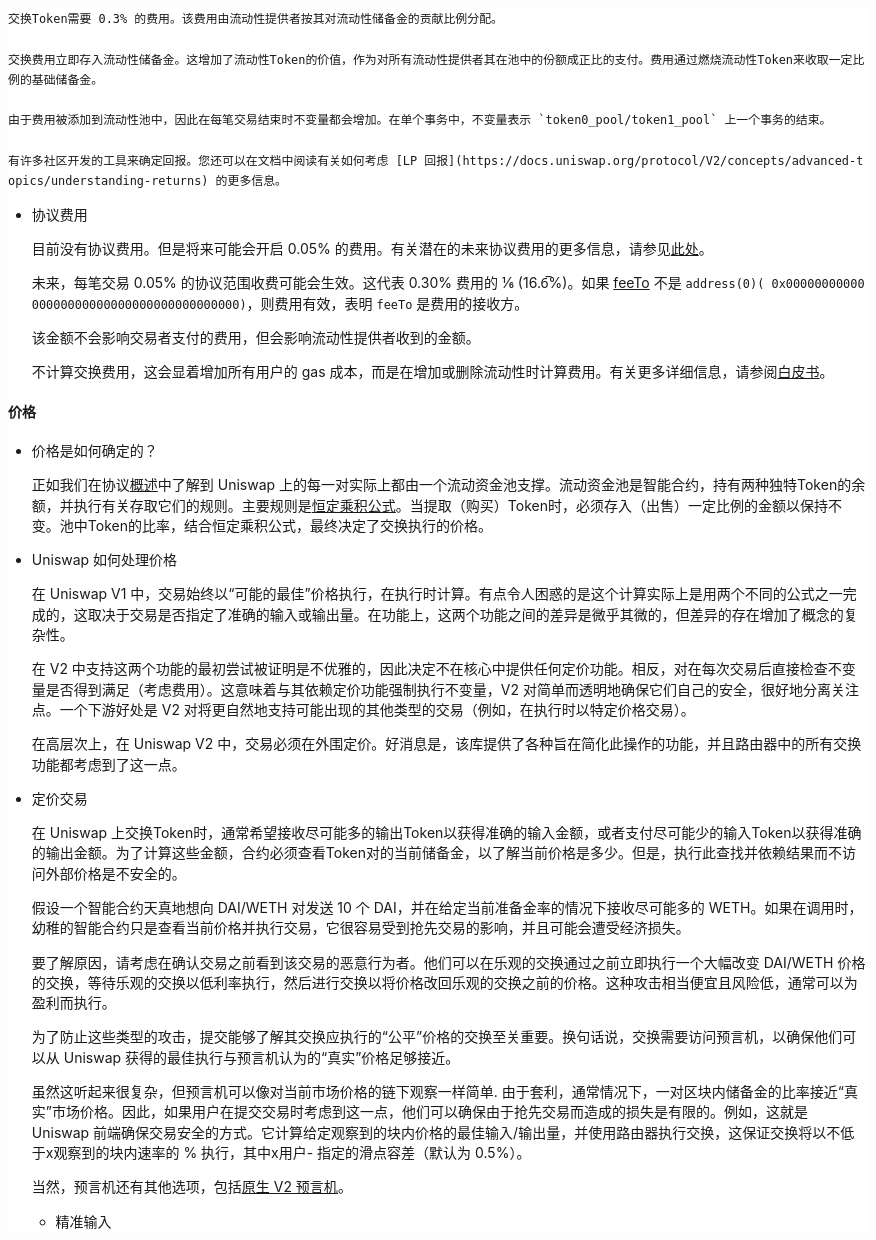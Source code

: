 	交换Token需要 0.3% 的费用。该费用由流动性提供者按其对流动性储备金的贡献比例分配。

	交换费用立即存入流动性储备金。这增加了流动性Token的价值，作为对所有流动性提供者其在池中的份额成正比的支付。费用通过燃烧流动性Token来收取一定比例的基础储备金。

	由于费用被添加到流动性池中，因此在每笔交易结束时不变量都会增加。在单个事务中，不变量表示 `token0_pool/token1_pool` 上一个事务的结束。

	有许多社区开发的工具来确定回报。您还可以在文档中阅读有关如何考虑 [LP 回报](https://docs.uniswap.org/protocol/V2/concepts/advanced-topics/understanding-returns) 的更多信息。

- 协议费用

	目前没有协议费用。但是将来可能会开启 0.05% 的费用。有关潜在的未来协议费用的更多信息，请参见[此处](https://uniswap.org/blog/uniswap-v2/#path-to-sustainability)。

	未来，每笔交易 0.05% 的协议范围收费可能会生效。这代表 0.30% 费用的 ⅙ (16.6̅%)。如果 [feeTo](https://docs.uniswap.org/protocol/V2/reference/smart-contracts/factory/#feeto) 不是 `address(0)( 0x0000000000000000000000000000000000000000)`，则费用有效，表明 `feeTo` 是费用的接收方。

	该金额不会影响交易者支付的费用，但会影响流动性提供者收到的金额。

	不计算交换费用，这会显着增加所有用户的 gas 成本，而是在增加或删除流动性时计算费用。有关更多详细信息，请参阅[白皮书](https://docs.uniswap.org/whitepaper.pdf)。

#### 价格
- 价格是如何确定的？

	正如我们在协议[概述](https://docs.uniswap.org/protocol/V2/concepts/protocol-overview/how-uniswap-works)中了解到 Uniswap 上的每一对实际上都由一个流动资金池支撑。流动资金池是智能合约，持有两种独特Token的余额，并执行有关存取它们的规则。主要规则是[恒定乘积公式](https://docs.uniswap.org/protocol/V2/concepts/protocol-overview/glossary#constant-product-formula)。当提取（购买）Token时，必须存入（出售）一定比例的金额以保持不变。池中Token的比率，结合恒定乘积公式，最终决定了交换执行的价格。
- Uniswap 如何处理价格

	在 Uniswap V1 中，交易始终以“可能的最佳”价格执行，在执行时计算。有点令人困惑的是这个计算实际上是用两个不同的公式之一完成的，这取决于交易是否指定了准确的输入或输出量。在功能上，这两个功能之间的差异是微乎其微的，但差异的存在增加了概念的复杂性。
	
	在 V2 中支持这两个功能的最初尝试被证明是不优雅的，因此决定不在核心中提供任何定价功能。相反，对在每次交易后直接检查不变量是否得到满足（考虑费用）。这意味着与其依赖定价功能强制执行不变量，V2 对简单而透明地确保它们自己的安全，很好地分离关注点。一个下游好处是 V2 对将更自然地支持可能出现的其他类型的交易（例如，在执行时以特定价格交易）。

	在高层次上，在 Uniswap V2 中，交易必须在外围定价。好消息是，该库提供了各种旨在简化此操作的功能，并且路由器中的所有交换功能都考虑到了这一点。
- 定价交易

	在 Uniswap 上交换Token时，通常希望接收尽可能多的输出Token以获得准确的输入金额，或者支付尽可能少的输入Token以获得准确的输出金额。为了计算这些金额，合约必须查看Token对的当前储备金，以了解当前价格是多少。但是，执行此查找并依赖结果而不访问外部价格是不安全的。

	假设一个智能合约天真地想向 DAI/WETH 对发送 10 个 DAI，并在给定当前准备金率的情况下接收尽可能多的 WETH。如果在调用时，幼稚的智能合约只是查看当前价格并执行交易，它很容易受到抢先交易的影响，并且可能会遭受经济损失。
	
	要了解原因，请考虑在确认交易之前看到该交易的恶意行为者。他们可以在乐观的交换通过之前立即执行一个大幅改变 DAI/WETH 价格的交换，等待乐观的交换以低利率执行，然后进行交换以将价格改回乐观的交换之前的价格。这种攻击相当便宜且风险低，通常可以为盈利而执行。

	为了防止这些类型的攻击，提交能够了解其交换应执行的“公平”价格的交换至关重要。换句话说，交换需要访问预言机，以确保他们可以从 Uniswap 获得的最佳执行与预言机认为的“真实”价格足够接近。
	
	虽然这听起来很复杂，但预言机可以像对当前市场价格的链下观察一样简单. 由于套利，通常情况下，一对区块内储备金的比率接近“真实”市场价格。因此，如果用户在提交交易时考虑到这一点，他们可以确保由于抢先交易而造成的损失是有限的。例如，这就是 Uniswap 前端确保交易安全的方式。它计算给定观察到的块内价格的最佳输入/输出量，并使用路由器执行交换，这保证交换将以不低于x观察到的块内速率的 % 执行，其中x用户- 指定的滑点容差（默认为 0.5%）。

	当然，预言机还有其他选项，包括[原生 V2 预言机](https://docs.uniswap.org/protocol/V2/concepts/core-concepts/oracles)。

	- 精准输入
